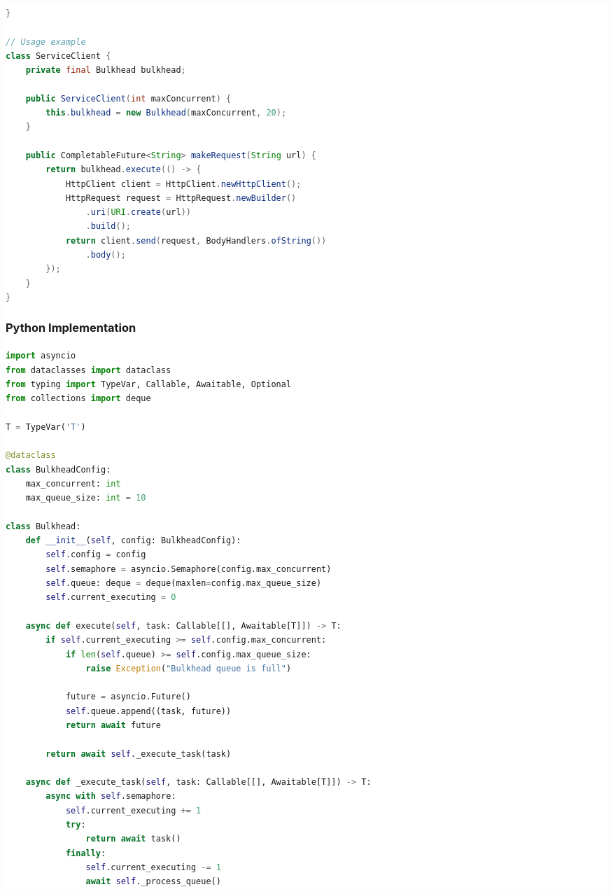 ```java
}

// Usage example
class ServiceClient {
    private final Bulkhead bulkhead;

    public ServiceClient(int maxConcurrent) {
        this.bulkhead = new Bulkhead(maxConcurrent, 20);
    }

    public CompletableFuture<String> makeRequest(String url) {
        return bulkhead.execute(() -> {
            HttpClient client = HttpClient.newHttpClient();
            HttpRequest request = HttpRequest.newBuilder()
                .uri(URI.create(url))
                .build();
            return client.send(request, BodyHandlers.ofString())
                .body();
        });
    }
}
```

### Python Implementation
```python
import asyncio
from dataclasses import dataclass
from typing import TypeVar, Callable, Awaitable, Optional
from collections import deque

T = TypeVar('T')

@dataclass
class BulkheadConfig:
    max_concurrent: int
    max_queue_size: int = 10

class Bulkhead:
    def __init__(self, config: BulkheadConfig):
        self.config = config
        self.semaphore = asyncio.Semaphore(config.max_concurrent)
        self.queue: deque = deque(maxlen=config.max_queue_size)
        self.current_executing = 0

    async def execute(self, task: Callable[[], Awaitable[T]]) -> T:
        if self.current_executing >= self.config.max_concurrent:
            if len(self.queue) >= self.config.max_queue_size:
                raise Exception("Bulkhead queue is full")
            
            future = asyncio.Future()
            self.queue.append((task, future))
            return await future

        return await self._execute_task(task)

    async def _execute_task(self, task: Callable[[], Awaitable[T]]) -> T:
        async with self.semaphore:
            self.current_executing += 1
            try:
                return await task()
            finally:
                self.current_executing -= 1
                await self._process_queue()
```